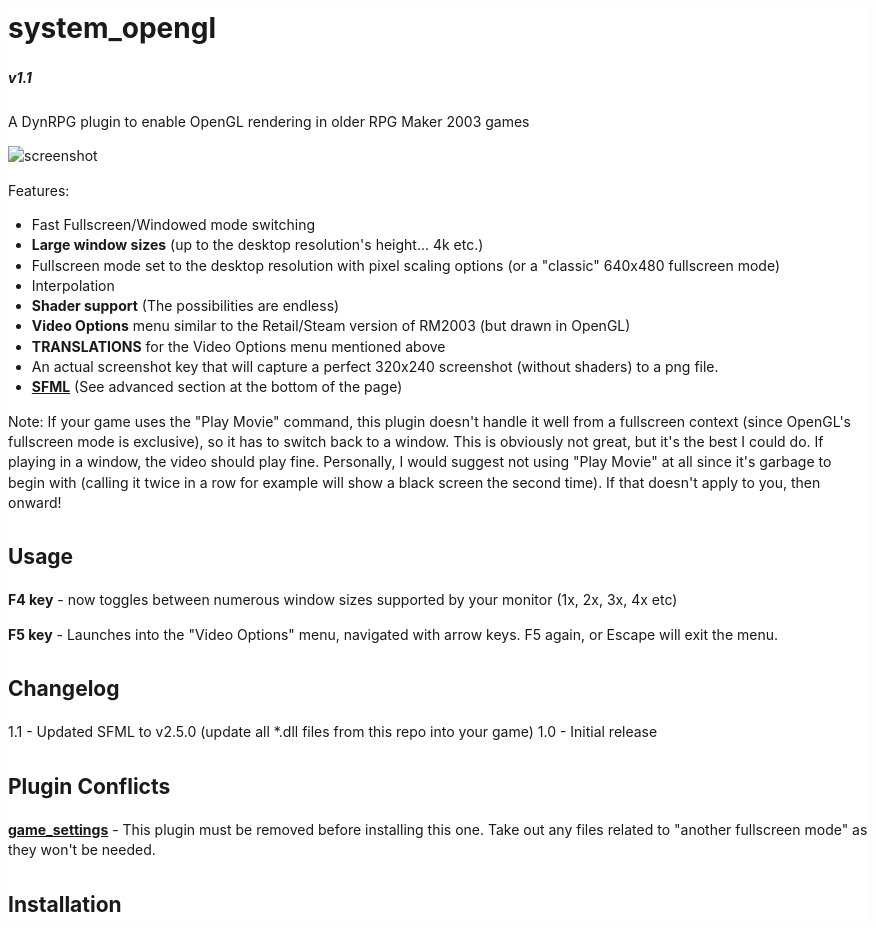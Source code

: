 # system_opengl
##### v1.1
A DynRPG plugin to enable OpenGL rendering in older RPG Maker 2003 games

![screenshot](https://rpgmaker.net/media/content/users/40/locker/rmopengl.png)

Features:  
   * Fast Fullscreen/Windowed mode switching
   * **Large window sizes** (up to the desktop resolution's height... 4k etc.)
   * Fullscreen mode set to the desktop resolution with pixel scaling options (or a "classic" 640x480 fullscreen mode)
   * Interpolation
   * **Shader support** (The possibilities are endless)
   * **Video Options** menu similar to the Retail/Steam version of RM2003 (but drawn in OpenGL)
   * **TRANSLATIONS** for the Video Options menu mentioned above
   * An actual screenshot key that will capture a perfect 320x240 screenshot (without shaders) to a png file.
   * **[SFML](https://www.sfml-dev.org/documentation/2.5.0/)** (See advanced section at the bottom of the page)

Note: If your game uses the "Play Movie" command, this plugin doesn't handle it well from a fullscreen context (since OpenGL's fullscreen mode is exclusive), so it has to switch back to a window. This is obviously not great, but it's the best I could do. If playing in a window, the video should play fine. Personally, I would suggest not using "Play Movie" at all since it's garbage to begin with (calling it twice in a row for example will show a black screen the second time). If that doesn't apply to you, then onward!

## Usage

**F4 key** - now toggles between numerous window sizes supported by your monitor (1x, 2x, 3x, 4x etc)

**F5 key** - Launches into the "Video Options" menu, navigated with arrow keys. F5 again, or Escape will exit the menu.

## Changelog

1.1 -  Updated SFML to v2.5.0 (update all *.dll files from this repo into your game)
1.0 -  Initial release


## Plugin Conflicts

**[game_settings](https://github.com/andrew-r-king/game_settings)** - This plugin must be removed before installing this one. Take out any files related to "another fullscreen mode" as they won't be needed.


## Installation
